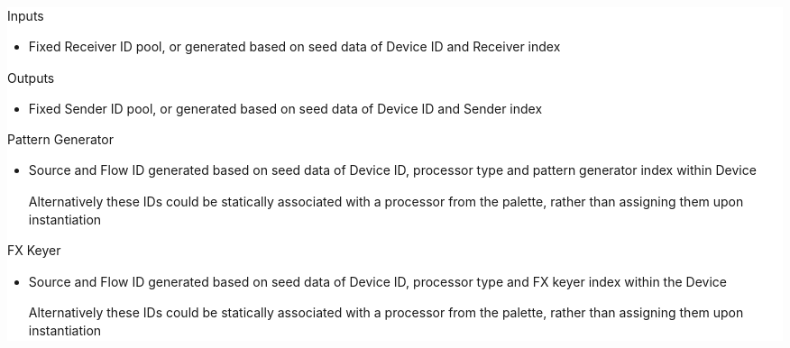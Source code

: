 Inputs

-   Fixed Receiver ID pool, or generated based on seed data of Device ID
    and Receiver index

Outputs

-   Fixed Sender ID pool, or generated based on seed data of Device ID
    and Sender index

Pattern Generator

-   Source and Flow ID generated based on seed data of Device ID, processor type and pattern generator index within Device

    Alternatively these IDs could be statically associated with a processor from the palette, rather than assigning them upon instantiation

FX Keyer

-   Source and Flow ID generated based on seed data of Device ID, processor type and FX keyer index within the Device

    Alternatively these IDs could be statically associated with a processor from the palette, rather than assigning them upon instantiation
